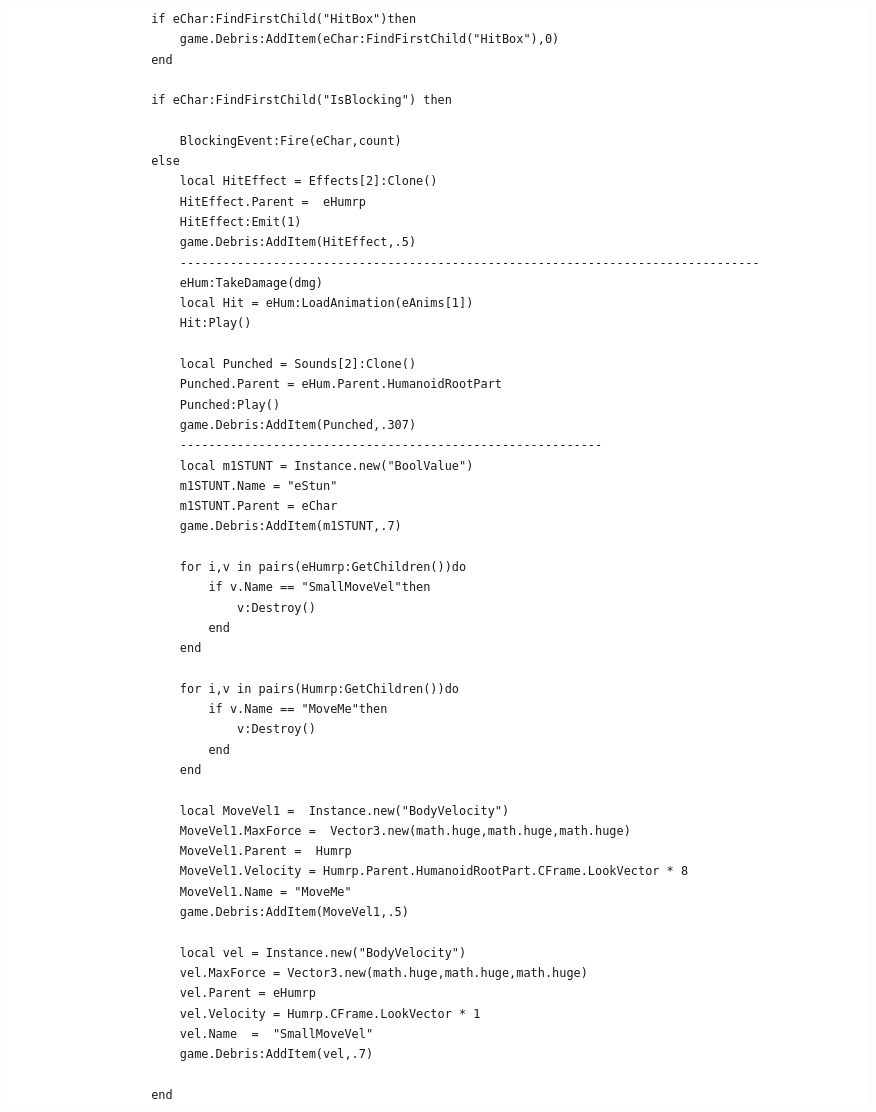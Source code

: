 						if eChar:FindFirstChild("HitBox")then
							game.Debris:AddItem(eChar:FindFirstChild("HitBox"),0)
						end
						
						if eChar:FindFirstChild("IsBlocking") then

							BlockingEvent:Fire(eChar,count)
						else
							local HitEffect = Effects[2]:Clone()
							HitEffect.Parent =  eHumrp	
							HitEffect:Emit(1)
							game.Debris:AddItem(HitEffect,.5)								
							---------------------------------------------------------------------------------
							eHum:TakeDamage(dmg)
							local Hit = eHum:LoadAnimation(eAnims[1])
							Hit:Play()

							local Punched = Sounds[2]:Clone()
							Punched.Parent = eHum.Parent.HumanoidRootPart
							Punched:Play()
							game.Debris:AddItem(Punched,.307)
							-----------------------------------------------------------
							local m1STUNT = Instance.new("BoolValue")
							m1STUNT.Name = "eStun"
							m1STUNT.Parent = eChar
							game.Debris:AddItem(m1STUNT,.7)

							for i,v in pairs(eHumrp:GetChildren())do
								if v.Name == "SmallMoveVel"then
									v:Destroy()
								end
							end

							for i,v in pairs(Humrp:GetChildren())do
								if v.Name == "MoveMe"then
									v:Destroy()
								end
							end

							local MoveVel1 =  Instance.new("BodyVelocity")
							MoveVel1.MaxForce =  Vector3.new(math.huge,math.huge,math.huge)
							MoveVel1.Parent =  Humrp
							MoveVel1.Velocity = Humrp.Parent.HumanoidRootPart.CFrame.LookVector * 8
							MoveVel1.Name = "MoveMe"
							game.Debris:AddItem(MoveVel1,.5)

							local vel = Instance.new("BodyVelocity")
							vel.MaxForce = Vector3.new(math.huge,math.huge,math.huge)
							vel.Parent = eHumrp
							vel.Velocity = Humrp.CFrame.LookVector * 1
							vel.Name  =  "SmallMoveVel"
							game.Debris:AddItem(vel,.7)

						end
